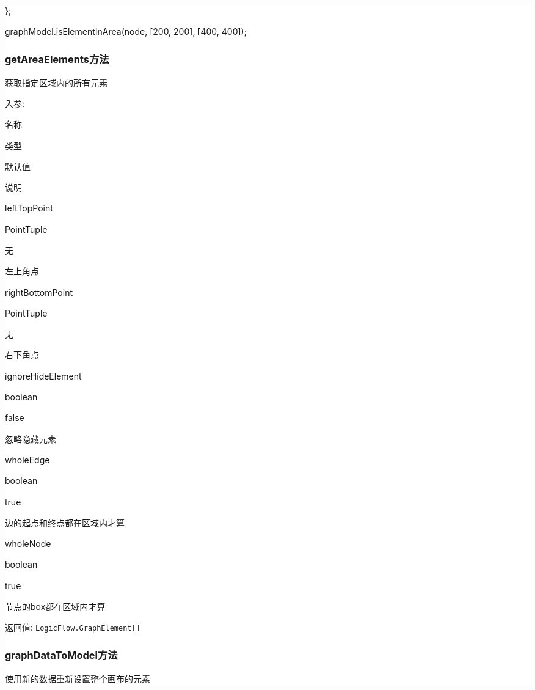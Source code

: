};

graphModel.isElementInArea(node, \[200, 200\], \[400, 400\]);

### [](#getareaelements)getAreaElements方法

获取指定区域内的所有元素

入参:

名称

类型

默认值

说明

leftTopPoint

PointTuple

无

左上角点

rightBottomPoint

PointTuple

无

右下角点

ignoreHideElement

boolean

false

忽略隐藏元素

wholeEdge

boolean

true

边的起点和终点都在区域内才算

wholeNode

boolean

true

节点的box都在区域内才算

返回值: `LogicFlow.GraphElement[]`

### [](#graphdatatomodel)graphDataToModel方法

使用新的数据重新设置整个画布的元素

